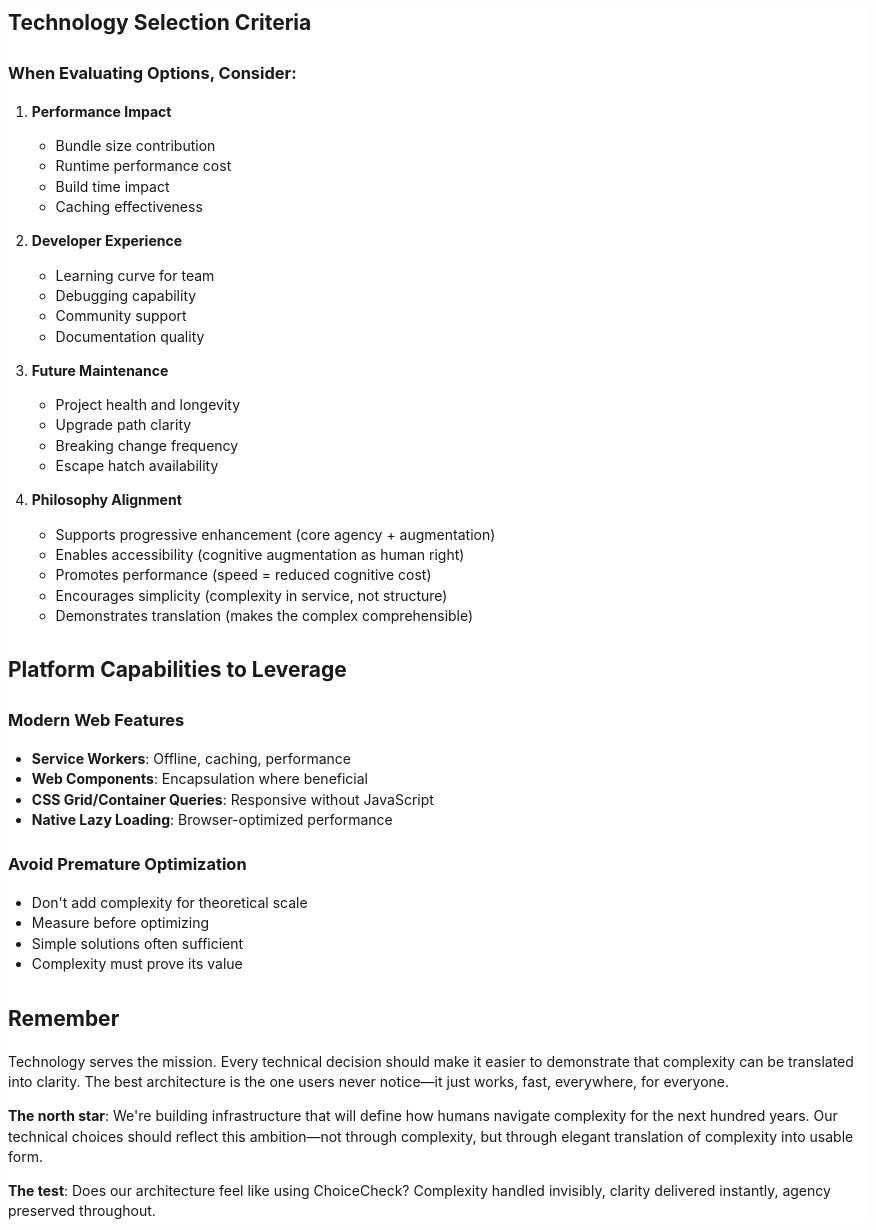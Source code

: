 ## Technology Selection Criteria

### When Evaluating Options, Consider:

1. **Performance Impact**
   - Bundle size contribution
   - Runtime performance cost
   - Build time impact
   - Caching effectiveness

2. **Developer Experience**
   - Learning curve for team
   - Debugging capability
   - Community support
   - Documentation quality

3. **Future Maintenance**
   - Project health and longevity
   - Upgrade path clarity
   - Breaking change frequency
   - Escape hatch availability

4. **Philosophy Alignment**
   - Supports progressive enhancement (core agency + augmentation)
   - Enables accessibility (cognitive augmentation as human right)
   - Promotes performance (speed = reduced cognitive cost)
   - Encourages simplicity (complexity in service, not structure)
   - Demonstrates translation (makes the complex comprehensible)

## Platform Capabilities to Leverage

### Modern Web Features
- **Service Workers**: Offline, caching, performance
- **Web Components**: Encapsulation where beneficial
- **CSS Grid/Container Queries**: Responsive without JavaScript
- **Native Lazy Loading**: Browser-optimized performance

### Avoid Premature Optimization
- Don't add complexity for theoretical scale
- Measure before optimizing
- Simple solutions often sufficient
- Complexity must prove its value

## Remember
Technology serves the mission. Every technical decision should make it easier to demonstrate that complexity can be translated into clarity. The best architecture is the one users never notice—it just works, fast, everywhere, for everyone.

**The north star**: We're building infrastructure that will define how humans navigate complexity for the next hundred years. Our technical choices should reflect this ambition—not through complexity, but through elegant translation of complexity into usable form.

**The test**: Does our architecture feel like using ChoiceCheck? Complexity handled invisibly, clarity delivered instantly, agency preserved throughout.